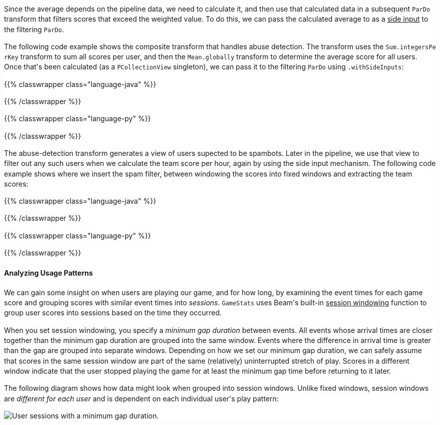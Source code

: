 Since the average depends on the pipeline data, we need to calculate it, and then use that calculated data in a subsequent `ParDo` transform that filters scores that exceed the weighted value. To do this, we can pass the calculated average to as a [side input](/documentation/programming-guide/#side-inputs) to the filtering `ParDo`.

The following code example shows the composite transform that handles abuse detection. The transform uses the `Sum.integersPerKey` transform to sum all scores per user, and then the `Mean.globally` transform to determine the average score for all users. Once that's been calculated (as a `PCollectionView` singleton), we can pass it to the filtering `ParDo` using `.withSideInputs`:

{{% classwrapper class="language-java" %}}



{{% /classwrapper %}}

{{% classwrapper class="language-py" %}}



{{% /classwrapper %}}

The abuse-detection transform generates a view of users supected to be spambots. Later in the pipeline, we use that view to filter out any such users when we calculate the team score per hour, again by using the side input mechanism. The following code example shows where we insert the spam filter, between windowing the scores into fixed windows and extracting the team scores:

{{% classwrapper class="language-java" %}}



{{% /classwrapper %}}

{{% classwrapper class="language-py" %}}



{{% /classwrapper %}}

#### Analyzing Usage Patterns

We can gain some insight on when users are playing our game, and for how long, by examining the event times for each game score and grouping scores with similar event times into _sessions_. `GameStats` uses Beam's built-in [session windowing](https://github.com/apache/beam/blob/master/sdks/java/core/src/main/java/org/apache/beam/sdk/transforms/windowing/Sessions.java) function to group user scores into sessions based on the time they occurred.

When you set session windowing, you specify a _minimum gap duration_ between events. All events whose arrival times are closer together than the minimum gap duration are grouped into the same window. Events where the difference in arrival time is greater than the gap are grouped into separate windows. Depending on how we set our minimum gap duration, we can safely assume that scores in the same session window are part of the same (relatively) uninterrupted stretch of play. Scores in a different window indicate that the user stopped playing the game for at least the minimum gap time before returning to it later.

The following diagram shows how data might look when grouped into session windows. Unlike fixed windows, session windows are _different for each user_ and is dependent on each individual user's play pattern:

![User sessions with a minimum gap duration.](/images/gaming-example-session-windows.png)

